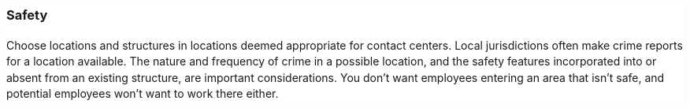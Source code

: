 ### Safety

Choose locations and structures in locations deemed appropriate for contact centers. Local jurisdictions often make crime reports for a location available. The nature and frequency of crime in a possible location, and the safety features incorporated into or absent from an existing structure, are important considerations. You don&#8217;t want employees entering an area that isn&#8217;t safe, and potential employees won&#8217;t want to work there either.
